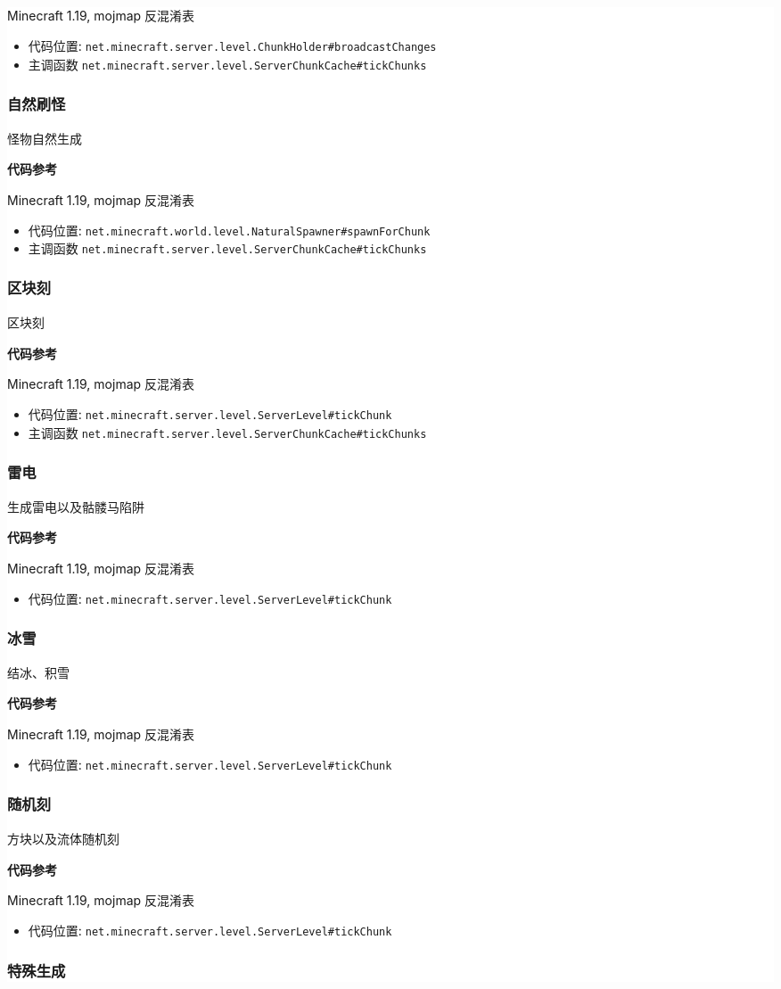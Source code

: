 Minecraft 1.19, mojmap 反混淆表

- 代码位置: `net.minecraft.server.level.ChunkHolder#broadcastChanges`
- 主调函数 `net.minecraft.server.level.ServerChunkCache#tickChunks`

### 自然刷怪

怪物自然生成

**代码参考**

Minecraft 1.19, mojmap 反混淆表

- 代码位置: `net.minecraft.world.level.NaturalSpawner#spawnForChunk`
- 主调函数 `net.minecraft.server.level.ServerChunkCache#tickChunks`

### 区块刻

区块刻

**代码参考**

Minecraft 1.19, mojmap 反混淆表

- 代码位置: `net.minecraft.server.level.ServerLevel#tickChunk`
- 主调函数 `net.minecraft.server.level.ServerChunkCache#tickChunks`

### 雷电

生成雷电以及骷髅马陷阱

**代码参考**

Minecraft 1.19, mojmap 反混淆表

- 代码位置: `net.minecraft.server.level.ServerLevel#tickChunk`

### 冰雪

结冰、积雪

**代码参考**

Minecraft 1.19, mojmap 反混淆表

- 代码位置: `net.minecraft.server.level.ServerLevel#tickChunk`

### 随机刻

方块以及流体随机刻

**代码参考**

Minecraft 1.19, mojmap 反混淆表

- 代码位置: `net.minecraft.server.level.ServerLevel#tickChunk`

### 特殊生成
